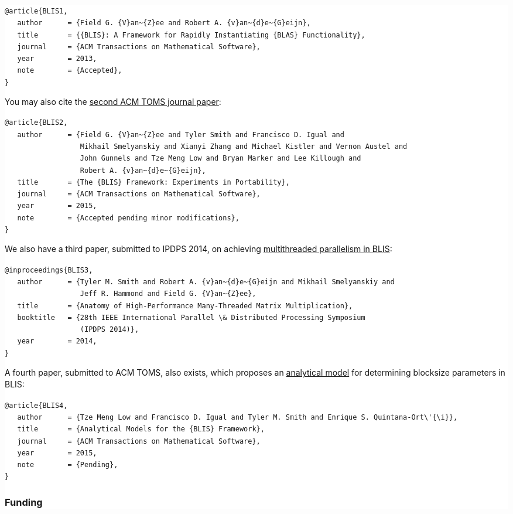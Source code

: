 ```
@article{BLIS1,
   author      = {Field G. {V}an~{Z}ee and Robert A. {v}an~{d}e~{G}eijn},
   title       = {{BLIS}: A Framework for Rapidly Instantiating {BLAS} Functionality},
   journal     = {ACM Transactions on Mathematical Software},
   year        = 2013,
   note        = {Accepted},
}
```

You may also cite the [second ACM TOMS journal paper](http://www.cs.utexas.edu/users/flame/pubs/blis2_toms_rev3.pdf):

```
@article{BLIS2,
   author      = {Field G. {V}an~{Z}ee and Tyler Smith and Francisco D. Igual and
                  Mikhail Smelyanskiy and Xianyi Zhang and Michael Kistler and Vernon Austel and
                  John Gunnels and Tze Meng Low and Bryan Marker and Lee Killough and
                  Robert A. {v}an~{d}e~{G}eijn},
   title       = {The {BLIS} Framework: Experiments in Portability},
   journal     = {ACM Transactions on Mathematical Software},
   year        = 2015,
   note        = {Accepted pending minor modifications},
}
```

We also have a third paper, submitted to IPDPS 2014, on achieving
[multithreaded parallelism in BLIS](http://www.cs.utexas.edu/users/flame/pubs/blis3_ipdps14.pdf):

```
@inproceedings{BLIS3,
   author      = {Tyler M. Smith and Robert A. {v}an~{d}e~{G}eijn and Mikhail Smelyanskiy and
                  Jeff R. Hammond and Field G. {V}an~{Z}ee},
   title       = {Anatomy of High-Performance Many-Threaded Matrix Multiplication},
   booktitle   = {28th IEEE International Parallel \& Distributed Processing Symposium
                  (IPDPS 2014)},
   year        = 2014,
}
```

A fourth paper, submitted to ACM TOMS, also exists, which proposes an [analytical model](http://www.cs.utexas.edu/users/flame/pubs/TOMS-BLIS-Analytical.pdf) for determining blocksize parameters in BLIS:

```
@article{BLIS4,
   author      = {Tze Meng Low and Francisco D. Igual and Tyler M. Smith and Enrique S. Quintana-Ort\'{\i}},
   title       = {Analytical Models for the {BLIS} Framework},
   journal     = {ACM Transactions on Mathematical Software},
   year        = 2015,
   note        = {Pending},
}
```

### Funding ###
